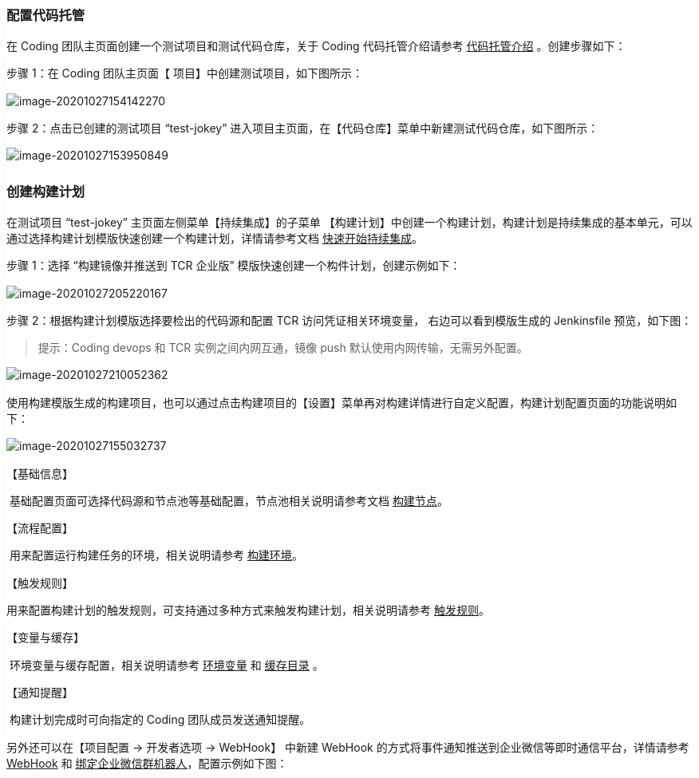 ### 配置代码托管

在 Coding 团队主页面创建一个测试项目和测试代码仓库，关于 Coding 代码托管介绍请参考 [代码托管介绍](https://help.coding.net/docs/host/introduce.html ) 。创建步骤如下：

步骤 1：在 Coding 团队主页面【 项目】中创建测试项目，如下图所示：

![image-20201027154142270](https://main.qcloudimg.com/raw/a3d7667b654b2391ad01b6846b0345ec.png)

步骤 2：点击已创建的测试项目 “test-jokey” 进入项目主页面，在【代码仓库】菜单中新建测试代码仓库，如下图所示：

![image-20201027153950849](https://main.qcloudimg.com/raw/bb420e9c94b4030918f63bdc283ecf47.png)

### 创建构建计划

在测试项目 “test-jokey” 主页面左侧菜单【持续集成】的子菜单 【构建计划】中创建一个构建计划，构建计划是持续集成的基本单元，可以通过选择构建计划模版快速创建一个构建计划，详情请参考文档 [快速开始持续集成](https://help.coding.net/docs/ci/start.html)。

步骤 1：选择 “构建镜像并推送到 TCR 企业版” 模版快速创建一个构件计划，创建示例如下：

![image-20201027205220167](https://main.qcloudimg.com/raw/35e16328dbc48c1c521a276ec2d67828.png)

步骤 2：根据构建计划模版选择要检出的代码源和配置 TCR 访问凭证相关环境变量， 右边可以看到模版生成的 Jenkinsfile 预览，如下图：

> 提示：Coding devops 和 TCR 实例之间内网互通，镜像 push 默认使用内网传输，无需另外配置。

![image-20201027210052362](https://main.qcloudimg.com/raw/05b1948809f31370d26405dce27aa628.png)

使用构建模版生成的构建项目，也可以通过点击构建项目的【设置】菜单再对构建详情进行自定义配置，构建计划配置页面的功能说明如下： 

![image-20201027155032737](https://main.qcloudimg.com/raw/5d1bc0409904065284650ccddccbf216.png)

【基础信息】

​	基础配置页面可选择代码源和节点池等基础配置，节点池相关说明请参考文档 [构建节点](https://help.coding.net/docs/ci/node/overview.html)。

【流程配置】

​	用来配置运行构建任务的环境，相关说明请参考 [构建环境](https://help.coding.net/docs/ci/ways.html)。

【触发规则】

​	用来配置构建计划的触发规则，可支持通过多种方式来触发构建计划，相关说明请参考 [触发规则](https://help.coding.net/docs/devops/ci/trigger.html)。

【变量与缓存】

​	环境变量与缓存配置，相关说明请参考 [环境变量](https://help.coding.net/docs/ci/env.html) 和 [缓存目录](https://help.coding.net/docs/ci/cache.html) 。

【通知提醒】

​	构建计划完成时可向指定的 Coding 团队成员发送通知提醒。

另外还可以在【项目配置 -> 开发者选项 -> WebHook】 中新建 WebHook 的方式将事件通知推送到企业微信等即时通信平台，详情请参考 [WebHook](https://help.coding.net/docs/project/open/webhook.html) 和 [绑定企业微信群机器人](https://help.coding.net/docs/project/open/wechat-robot.html)，配置示例如下图：
